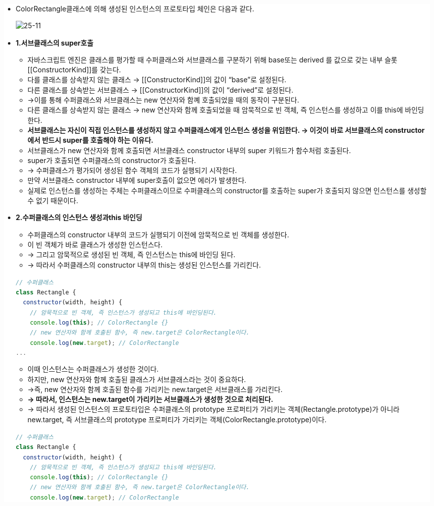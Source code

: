 ```jsx
```

- ColorRectangle클래스에 의해 생성된 인스턴스의 프로토타입 체인은 다음과 같다.
    
    ![25-11](https://user-images.githubusercontent.com/76714485/147443679-a50a3774-b728-4ede-a848-4a5b9dc82680.png)

    
- **1.서브클래스의 super호출**
    - 자바스크립트 엔진은 클래스를 평가할 때 수퍼클래스와 서브클래스를 구분하기 위해 base또는 derived 를 값으로 갖는 내부 슬롯 [[ConstructorKind]]를 갖는다.
    - 다를 클래스를 상속받지 않는 클래스 → [[ConstructorKind]]의 값이 “base”로 설정된다.
    - 다른 클래스를 상속받는 서브클래스 → [[ConstructorKind]]의 값이 “derived”로 설정된다.
    - →이를 통해 수퍼클래스와 서브클래스는 new 연산자와 함꼐 호출되었을 때의 동작이 구분된다.
    - 다른 클래스를 상속받지 않는 클래스 → new 연산자와 함께 호출되었을 때 암묵적으로 빈 객체, 즉 인스턴스를 생성하고 이를 this에 바인딩한다.
    - **서브클래스는 자신이 직접 인스턴스를 생성하지 않고 수퍼클래스에게 인스턴스 생성을 위임한다. → 이것이 바로 서브클래스의 constructor에서 반드시 super를 호출해야 하는 이유다.**
    - 서브클래스가 new 연산자와 함께 호출되면 서브클래스 constructor 내부의 super 키워드가 함수처럼 호출된다.
    - super가 호출되면 수퍼클래스의 constructor가 호출된다.
    - → 수퍼클래스가 평가되어 생성된 함수 객체의 코드가 실행되기 시작한다.
    - 만약 서브클래스 constructor 내부에 super호출이 없으면 에러가 발생한다.
    - 실제로 인스턴스를 생성하는 주체는 수퍼클래스이므로 수퍼클래스의 constructor를 호출하는 super가 호출되지 않으면 인스턴스를 생성할 수 없기 때문이다.
- **2.수퍼클래스의 인스턴스 생성과this 바인딩**
    - 수퍼클래스의 constructor 내부의 코드가 실행되기 이전에 암묵적으로 빈 객체를 생성한다.
    - 이 빈 객체가 바로 클래스가 생성한 인스턴스다.
    - → 그리고 암묵적으로 생성된 빈 객체, 즉 인스턴스는 this에 바인딩 된다.
    - → 따라서 수퍼클래스의 constructor 내부의 this는 생성된 인스턴스를 가리킨다.
    
    ```jsx
    // 수퍼클래스
    class Rectangle {
      constructor(width, height) {
        // 암묵적으로 빈 객체, 즉 인스턴스가 생성되고 this에 바인딩된다.
        console.log(this); // ColorRectangle {}
        // new 연산자와 함께 호출된 함수, 즉 new.target은 ColorRectangle이다.
        console.log(new.target); // ColorRectangle
    ...
    ```
    
    - 이때 인스턴스는 수퍼클래스가 생성한 것이다.
    - 하지만, new 연산자와 함께 호출된 클래스가 서브클래스라는 것이 중요하다.
    - →즉, new 연산자와 함께 호출된 함수를 가리키는 new.target은 서브클래스를 가리킨다.
    - **→ 따라서, 인스턴스는 new.target이 가리키는 서브클래스가 생성한 것으로 처리된다.**
    - → 따라서 생성된 인스턴스의 프로토타입은 수퍼클래스의 prototype 프로퍼티가 가리키는 객체(Rectangle.prototype)가 아니라 new.target, 즉 서브클래스의 prototype 프로퍼티가 가리키는 객체(ColorRectangle.prototype)이다.
    
    ```jsx
    // 수퍼클래스
    class Rectangle {
      constructor(width, height) {
        // 암묵적으로 빈 객체, 즉 인스턴스가 생성되고 this에 바인딩된다.
        console.log(this); // ColorRectangle {}
        // new 연산자와 함께 호출된 함수, 즉 new.target은 ColorRectangle이다.
        console.log(new.target); // ColorRectangle
    